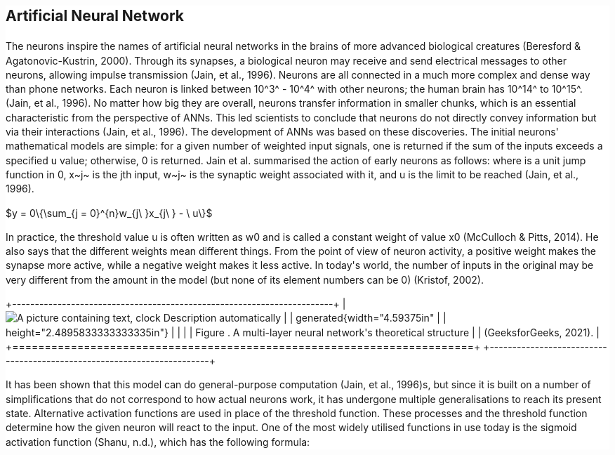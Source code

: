 ## Artificial Neural Network

The neurons inspire the names of artificial neural networks in the
brains of more advanced biological creatures (Beresford &
Agatonovic-Kustrin, 2000). Through its synapses, a biological neuron may
receive and send electrical messages to other neurons, allowing impulse
transmission (Jain, et al., 1996). Neurons are all connected in a much
more complex and dense way than phone networks. Each neuron is linked
between 10^3^ - 10^4^ with other neurons; the human brain has 10^14^ to
10^15^. (Jain, et al., 1996). No matter how big they are overall,
neurons transfer information in smaller chunks, which is an essential
characteristic from the perspective of ANNs. This led scientists to
conclude that neurons do not directly convey information but via their
interactions (Jain, et al., 1996). The development of ANNs was based on
these discoveries. The initial neurons\' mathematical models are simple:
for a given number of weighted input signals, one is returned if the sum
of the inputs exceeds a specified u value; otherwise, 0 is returned.
Jain et al. summarised the action of early neurons as follows: where is
a unit jump function in 0, x~j~ is the jth input, w~j~ is the synaptic
weight associated with it, and u is the limit to be reached (Jain, et
al., 1996).

$y = 0\{\sum_{j = 0}^{n}w_{j\ }x_{j\ } - \ u\}$

In practice, the threshold value u is often written as w0 and is called
a constant weight of value x0 (McCulloch & Pitts, 2014). He also says
that the different weights mean different things. From the point of view
of neuron activity, a positive weight makes the synapse more active,
while a negative weight makes it less active. In today\'s world, the
number of inputs in the original may be very different from the amount
in the model (but none of its element numbers can be 0) (Kristof, 2002).

+-----------------------------------------------------------------------+
| ![A picture containing text, clock Description automatically          |
| generated](media/image1.jpg){width="4.59375in"                        |
| height="2.4895833333333335in"}                                        |
|                                                                       |
| Figure . A multi-layer neural network\'s theoretical structure        |
| (GeeksforGeeks, 2021).                                                |
+=======================================================================+
+-----------------------------------------------------------------------+

It has been shown that this model can do general-purpose computation
(Jain, et al., 1996)s, but since it is built on a number of
simplifications that do not correspond to how actual neurons work, it
has undergone multiple generalisations to reach its present state.
Alternative activation functions are used in place of the threshold
function. These processes and the threshold function determine how the
given neuron will react to the input. One of the most widely utilised
functions in use today is the sigmoid activation function (Shanu, n.d.),
which has the following formula:
